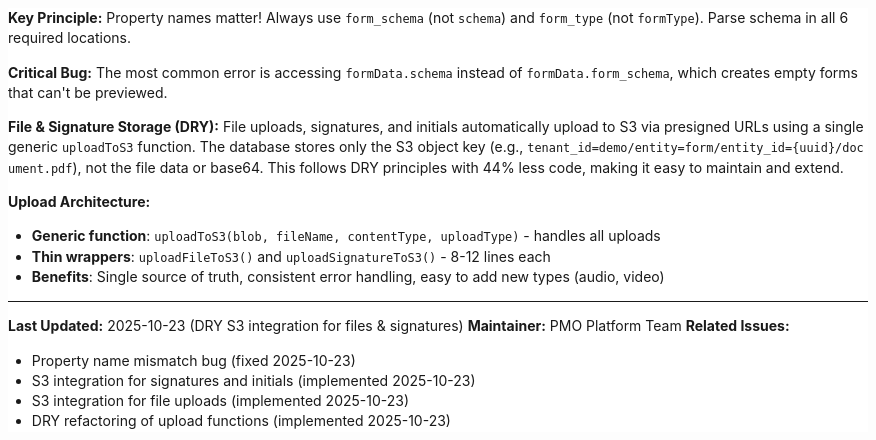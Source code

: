 **Key Principle:** Property names matter! Always use `form_schema` (not `schema`) and `form_type` (not `formType`). Parse schema in all 6 required locations.

**Critical Bug:** The most common error is accessing `formData.schema` instead of `formData.form_schema`, which creates empty forms that can't be previewed.

**File & Signature Storage (DRY):** File uploads, signatures, and initials automatically upload to S3 via presigned URLs using a single generic `uploadToS3` function. The database stores only the S3 object key (e.g., `tenant_id=demo/entity=form/entity_id={uuid}/document.pdf`), not the file data or base64. This follows DRY principles with 44% less code, making it easy to maintain and extend.

**Upload Architecture:**
- **Generic function**: `uploadToS3(blob, fileName, contentType, uploadType)` - handles all uploads
- **Thin wrappers**: `uploadFileToS3()` and `uploadSignatureToS3()` - 8-12 lines each
- **Benefits**: Single source of truth, consistent error handling, easy to add new types (audio, video)

---

**Last Updated:** 2025-10-23 (DRY S3 integration for files & signatures)
**Maintainer:** PMO Platform Team
**Related Issues:**
- Property name mismatch bug (fixed 2025-10-23)
- S3 integration for signatures and initials (implemented 2025-10-23)
- S3 integration for file uploads (implemented 2025-10-23)
- DRY refactoring of upload functions (implemented 2025-10-23)
